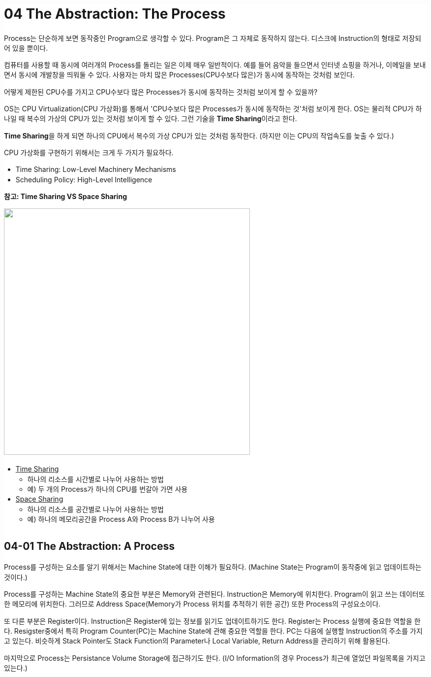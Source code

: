# 04 The Abstraction: The Process

Process는 단순하게 보면 동작중인 Program으로 생각할 수 있다.
Program은 그 자체로 동작하지 않는다.
디스크에 Instruction의 형태로 저장되어 있을 뿐이다.

컴퓨터를 사용할 때 동시에 여러개의 Process를 돌리는 일은 이제 매우 일반적이다.
예를 들어 음악을 들으면서 인터넷 쇼핑을 하거나, 이메일을 보내면서 동시에 개발창을 띄워둘 수 있다.
사용자는 마치 많은 Processes(CPU수보다 많은)가 동시에 동작하는 것처럼 보인다.

어떻게 제한된 CPU수를 가지고 CPU수보다 많은 Processes가 동시에 동작하는 것처럼 보이게 할 수 있을까?

OS는 CPU Virtualization(CPU 가상화)를 통해서 'CPU수보다 많은 Processes가 동시에 동작하는 것'처럼 보이게 한다.
OS는 물리적 CPU가 하나일 때 복수의 가상의 CPU가 있는 것처럼 보이게 할 수 있다.
그런 기술을 **Time Sharing**이라고 한다.

**Time Sharing**을 하게 되면 하나의 CPU에서 복수의 가상 CPU가 있는 것처럼 동작한다.
(하지만 이는 CPU의 작업속도를 늦출 수 있다.)

CPU 가상화를 구현하기 위해서는 크게 두 가지가 필요하다.

- Time Sharing: Low-Level Machinery Mechanisms
- Scheduling Policy: High-Level Intelligence

**참고: Time Sharing VS Space Sharing**

<img src="https://slidetodoc.com/presentation_image_h/0089a4a5dc3ace11bcac80f3f48accf5/image-12.jpg" width="500" height="500" />


- [Time Sharing](https://en.wikipedia.org/wiki/Time-sharing)
  - 하나의 리소스를 시간별로 나누어 사용하는 방법
  - 예) 두 개의 Process가 하나의 CPU를 번갈아 가면 사용
- [Space Sharing](https://en.wikipedia.org/wiki/Shared_space)
  - 하나의 리소스를 공간별로 나누어 사용하는 방법
  - 예) 하나의 메모리공간을 Process A와 Process B가 나누어 사용


## 04-01 The Abstraction: A Process

Process를 구성하는 요소를 알기 위해서는 Machine State에 대한 이해가 필요하다.
(Machine State는 Program이 동작중에 읽고 업데이트하는 것이다.)

Process를 구성하는 Machine State의 중요한 부분은 Memory와 관련된다.
Instruction은 Memory에 위치한다.
Program이 읽고 쓰는 데이터또한 메모리에 위치한다.
그러므로 Address Space(Memory가 Process 위치를 추적하기 위한 공간) 또한 Process의 구성요소이다.

또 다른 부분은 Register이다.
Instruction은 Register에 있는 정보를 읽기도 업데이트하기도 한다.
Register는 Process 실행에 중요한 역할을 한다.
Resigster중에서 특히 Program Counter(PC)는 Machine State에 관해 중요한 역할을 한다.
PC는 다음에 실행할 Instruction의 주소를 가지고 있는다.
비슷하게 Stack Pointer도 Stack Function의 Parameter나 Local Variable, Return Address을 관리하기 위해 활용된다.

마지막으로 Process는 Persistance Volume Storage에 접근하기도 한다. (I/O Information의 경우 Process가 최근에 열었던 파일목록을 가지고 있는다.)
